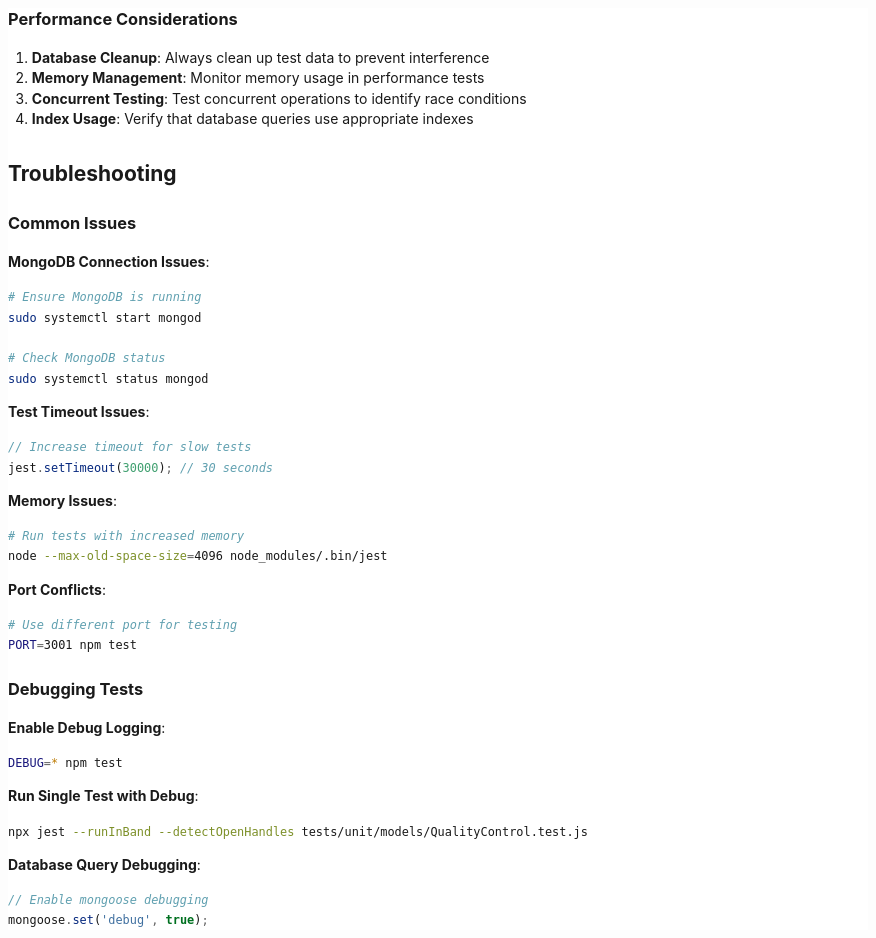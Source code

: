 ### Performance Considerations

1. **Database Cleanup**: Always clean up test data to prevent interference
2. **Memory Management**: Monitor memory usage in performance tests
3. **Concurrent Testing**: Test concurrent operations to identify race conditions
4. **Index Usage**: Verify that database queries use appropriate indexes

## Troubleshooting

### Common Issues

**MongoDB Connection Issues**:
```bash
# Ensure MongoDB is running
sudo systemctl start mongod

# Check MongoDB status
sudo systemctl status mongod
```

**Test Timeout Issues**:
```javascript
// Increase timeout for slow tests
jest.setTimeout(30000); // 30 seconds
```

**Memory Issues**:
```bash
# Run tests with increased memory
node --max-old-space-size=4096 node_modules/.bin/jest
```

**Port Conflicts**:
```bash
# Use different port for testing
PORT=3001 npm test
```

### Debugging Tests

**Enable Debug Logging**:
```bash
DEBUG=* npm test
```

**Run Single Test with Debug**:
```bash
npx jest --runInBand --detectOpenHandles tests/unit/models/QualityControl.test.js
```

**Database Query Debugging**:
```javascript
// Enable mongoose debugging
mongoose.set('debug', true);
```
